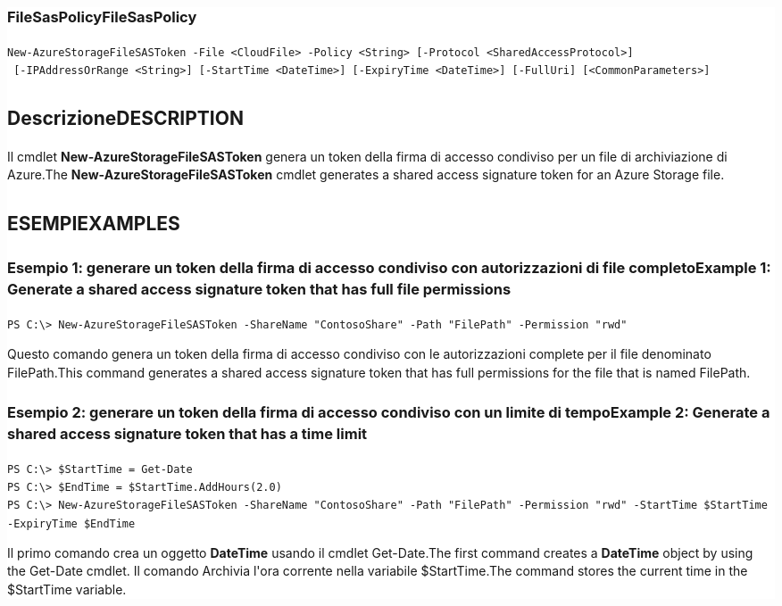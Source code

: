 ### <span data-ttu-id="3fadd-108">FileSasPolicy</span><span class="sxs-lookup"><span data-stu-id="3fadd-108">FileSasPolicy</span></span>
```
New-AzureStorageFileSASToken -File <CloudFile> -Policy <String> [-Protocol <SharedAccessProtocol>]
 [-IPAddressOrRange <String>] [-StartTime <DateTime>] [-ExpiryTime <DateTime>] [-FullUri] [<CommonParameters>]
```

## <span data-ttu-id="3fadd-109">Descrizione</span><span class="sxs-lookup"><span data-stu-id="3fadd-109">DESCRIPTION</span></span>
<span data-ttu-id="3fadd-110">Il cmdlet **New-AzureStorageFileSASToken** genera un token della firma di accesso condiviso per un file di archiviazione di Azure.</span><span class="sxs-lookup"><span data-stu-id="3fadd-110">The **New-AzureStorageFileSASToken** cmdlet generates a shared access signature token for an Azure Storage file.</span></span>

## <span data-ttu-id="3fadd-111">ESEMPI</span><span class="sxs-lookup"><span data-stu-id="3fadd-111">EXAMPLES</span></span>

### <span data-ttu-id="3fadd-112">Esempio 1: generare un token della firma di accesso condiviso con autorizzazioni di file completo</span><span class="sxs-lookup"><span data-stu-id="3fadd-112">Example 1: Generate a shared access signature token that has full file permissions</span></span>
```
PS C:\> New-AzureStorageFileSASToken -ShareName "ContosoShare" -Path "FilePath" -Permission "rwd"
```

<span data-ttu-id="3fadd-113">Questo comando genera un token della firma di accesso condiviso con le autorizzazioni complete per il file denominato FilePath.</span><span class="sxs-lookup"><span data-stu-id="3fadd-113">This command generates a shared access signature token that has full permissions for the file that is named FilePath.</span></span>

### <span data-ttu-id="3fadd-114">Esempio 2: generare un token della firma di accesso condiviso con un limite di tempo</span><span class="sxs-lookup"><span data-stu-id="3fadd-114">Example 2: Generate a shared access signature token that has a time limit</span></span>
```
PS C:\> $StartTime = Get-Date
PS C:\> $EndTime = $StartTime.AddHours(2.0)
PS C:\> New-AzureStorageFileSASToken -ShareName "ContosoShare" -Path "FilePath" -Permission "rwd" -StartTime $StartTime -ExpiryTime $EndTime
```

<span data-ttu-id="3fadd-115">Il primo comando crea un oggetto **DateTime** usando il cmdlet Get-Date.</span><span class="sxs-lookup"><span data-stu-id="3fadd-115">The first command creates a **DateTime** object by using the Get-Date cmdlet.</span></span>
<span data-ttu-id="3fadd-116">Il comando Archivia l'ora corrente nella variabile $StartTime.</span><span class="sxs-lookup"><span data-stu-id="3fadd-116">The command stores the current time in the $StartTime variable.</span></span>
